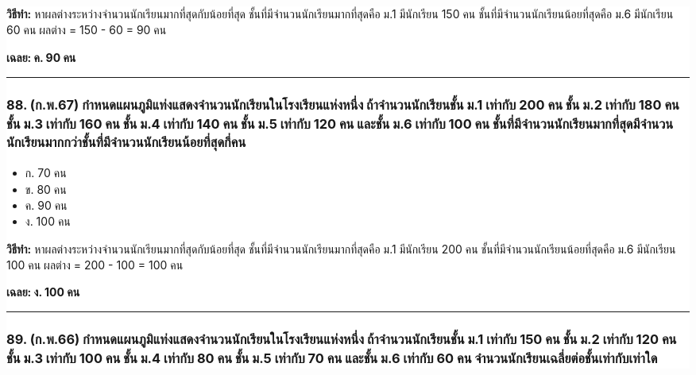**วิธีทำ:** หาผลต่างระหว่างจำนวนนักเรียนมากที่สุดกับน้อยที่สุด
ชั้นที่มีจำนวนนักเรียนมากที่สุดคือ ม.1 มีนักเรียน 150 คน
ชั้นที่มีจำนวนนักเรียนน้อยที่สุดคือ ม.6 มีนักเรียน 60 คน
ผลต่าง = 150 - 60 = 90 คน

**เฉลย: ค. 90 คน**

---

### 88. (ก.พ.67) กำหนดแผนภูมิแท่งแสดงจำนวนนักเรียนในโรงเรียนแห่งหนึ่ง ถ้าจำนวนนักเรียนชั้น ม.1 เท่ากับ 200 คน ชั้น ม.2 เท่ากับ 180 คน ชั้น ม.3 เท่ากับ 160 คน ชั้น ม.4 เท่ากับ 140 คน ชั้น ม.5 เท่ากับ 120 คน และชั้น ม.6 เท่ากับ 100 คน ชั้นที่มีจำนวนนักเรียนมากที่สุดมีจำนวนนักเรียนมากกว่าชั้นที่มีจำนวนนักเรียนน้อยที่สุดกี่คน
- ก. 70 คน
- ข. 80 คน
- ค. 90 คน
- ง. 100 คน

**วิธีทำ:** หาผลต่างระหว่างจำนวนนักเรียนมากที่สุดกับน้อยที่สุด
ชั้นที่มีจำนวนนักเรียนมากที่สุดคือ ม.1 มีนักเรียน 200 คน
ชั้นที่มีจำนวนนักเรียนน้อยที่สุดคือ ม.6 มีนักเรียน 100 คน
ผลต่าง = 200 - 100 = 100 คน

**เฉลย: ง. 100 คน**

---

### 89. (ก.พ.66) กำหนดแผนภูมิแท่งแสดงจำนวนนักเรียนในโรงเรียนแห่งหนึ่ง ถ้าจำนวนนักเรียนชั้น ม.1 เท่ากับ 150 คน ชั้น ม.2 เท่ากับ 120 คน ชั้น ม.3 เท่ากับ 100 คน ชั้น ม.4 เท่ากับ 80 คน ชั้น ม.5 เท่ากับ 70 คน และชั้น ม.6 เท่ากับ 60 คน จำนวนนักเรียนเฉลี่ยต่อชั้นเท่ากับเท่าใด
